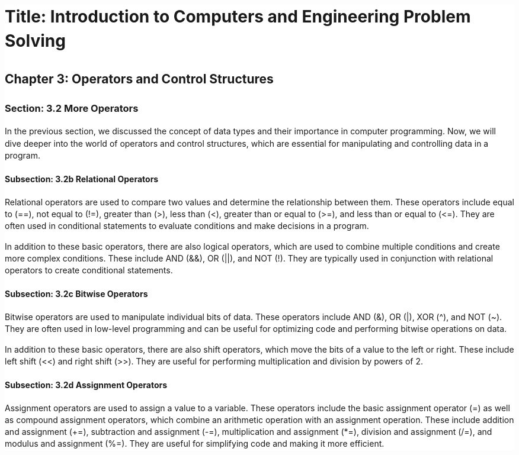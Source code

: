 



# Title: Introduction to Computers and Engineering Problem Solving



## Chapter 3: Operators and Control Structures



### Section: 3.2 More Operators



In the previous section, we discussed the concept of data types and their importance in computer programming. Now, we will dive deeper into the world of operators and control structures, which are essential for manipulating and controlling data in a program.



#### Subsection: 3.2b Relational Operators



Relational operators are used to compare two values and determine the relationship between them. These operators include equal to (==), not equal to (!=), greater than (>), less than (<), greater than or equal to (>=), and less than or equal to (<=). They are often used in conditional statements to evaluate conditions and make decisions in a program.



In addition to these basic operators, there are also logical operators, which are used to combine multiple conditions and create more complex conditions. These include AND (&&), OR (||), and NOT (!). They are typically used in conjunction with relational operators to create conditional statements.



#### Subsection: 3.2c Bitwise Operators



Bitwise operators are used to manipulate individual bits of data. These operators include AND (&), OR (|), XOR (^), and NOT (~). They are often used in low-level programming and can be useful for optimizing code and performing bitwise operations on data.



In addition to these basic operators, there are also shift operators, which move the bits of a value to the left or right. These include left shift (<<) and right shift (>>). They are useful for performing multiplication and division by powers of 2.



#### Subsection: 3.2d Assignment Operators



Assignment operators are used to assign a value to a variable. These operators include the basic assignment operator (=) as well as compound assignment operators, which combine an arithmetic operation with an assignment operation. These include addition and assignment (+=), subtraction and assignment (-=), multiplication and assignment (*=), division and assignment (/=), and modulus and assignment (%=). They are useful for simplifying code and making it more efficient.
